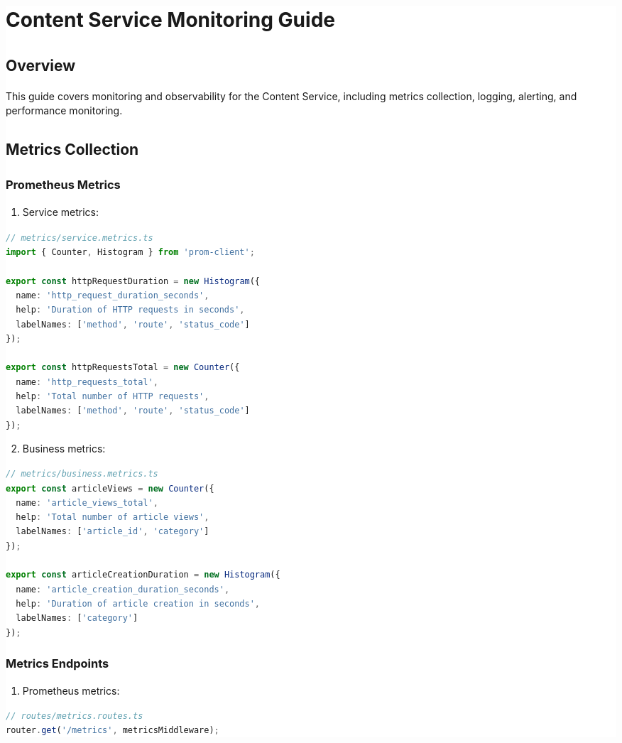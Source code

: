 # Content Service Monitoring Guide

## Overview

This guide covers monitoring and observability for the Content Service, including metrics collection, logging, alerting, and performance monitoring.

## Metrics Collection

### Prometheus Metrics

1. Service metrics:
```typescript
// metrics/service.metrics.ts
import { Counter, Histogram } from 'prom-client';

export const httpRequestDuration = new Histogram({
  name: 'http_request_duration_seconds',
  help: 'Duration of HTTP requests in seconds',
  labelNames: ['method', 'route', 'status_code']
});

export const httpRequestsTotal = new Counter({
  name: 'http_requests_total',
  help: 'Total number of HTTP requests',
  labelNames: ['method', 'route', 'status_code']
});
```

2. Business metrics:
```typescript
// metrics/business.metrics.ts
export const articleViews = new Counter({
  name: 'article_views_total',
  help: 'Total number of article views',
  labelNames: ['article_id', 'category']
});

export const articleCreationDuration = new Histogram({
  name: 'article_creation_duration_seconds',
  help: 'Duration of article creation in seconds',
  labelNames: ['category']
});
```

### Metrics Endpoints

1. Prometheus metrics:
```typescript
// routes/metrics.routes.ts
router.get('/metrics', metricsMiddleware);
```
